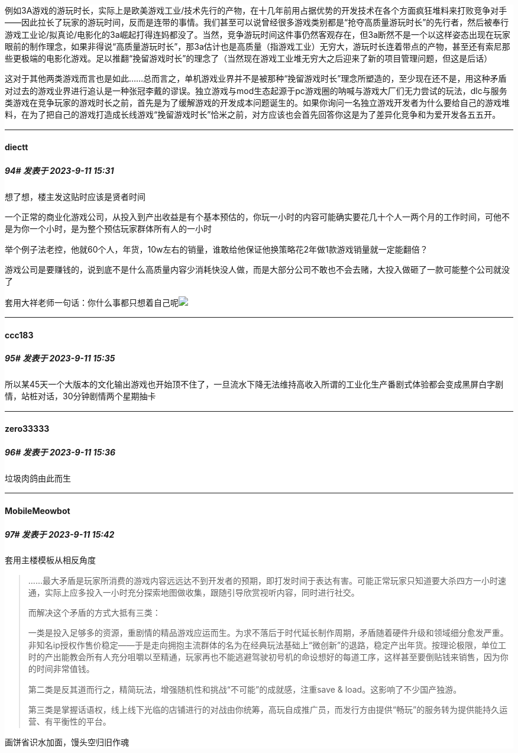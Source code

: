 例如3A游戏的游玩时长，实际上是欧美游戏工业/技术先行的产物，在十几年前用占据优势的开发技术在各个方面疯狂堆料来打败竞争对手——因此拉长了玩家的游玩时间，反而是连带的事情。我们甚至可以说曾经很多游戏类别都是“抢夺高质量游玩时长”的先行者，然后被奉行游戏工业论/拟真论/电影化的3a崛起打得连妈都没了。当然，竞争游玩时间这件事仍然客观存在，但3a断然不是一个以这样姿态出现在玩家眼前的制作理念，如果非得说“高质量游玩时长”，那3a估计也是高质量（指游戏工业）无穷大，游玩时长连着带点的产物，甚至还有索尼那些更极端的电影化游戏。足以推翻“挽留游戏时长”的理念了（当然现在游戏工业堆无穷大之后迎来了新的项目管理问题，但这是后话）

这对于其他两类游戏而言也是如此……总而言之，单机游戏业界并不是被那种“挽留游戏时长”理念所塑造的，至少现在还不是，用这种矛盾对过去的游戏业界进行追认是一种张冠李戴的谬误。独立游戏与mod生态起源于pc游戏圈的呐喊与游戏大厂们无力尝试的玩法，dlc与服务类游戏在竞争玩家的游戏时长之前，首先是为了缓解游戏的开发成本问题诞生的。如果你询问一名独立游戏开发者为什么要给自己的游戏堆料，在为了把自己的游戏打造成长线游戏“挽留游戏时长”恰米之前，对方应该也会首先回答你这是为了差异化竞争和为爱开发各五五开。

*****

####  diectt  
##### 94#       发表于 2023-9-11 15:31

想了想，楼主发这贴时应该是贤者时间

一个正常的商业化游戏公司，从投入到产出收益是有个基本预估的，你玩一小时的内容可能确实要花几十个人一两个月的工作时间，可他不是为你一个小时，是为整个预估玩家群体所有人的一小时

举个例子法老控，他就60个人，年货，10w左右的销量，谁敢给他保证他换策略花2年做1款游戏销量就一定能翻倍？

游戏公司是要赚钱的，说到底不是什么高质量内容少消耗快没人做，而是大部分公司不敢也不会去赌，大投入做砸了一款可能整个公司就没了

套用大祥老师一句话：你什么事都只想着自己呢<img src="https://static.saraba1st.com/image/smiley/face2017/067.png" referrerpolicy="no-referrer">


*****

####  ccc183  
##### 95#       发表于 2023-9-11 15:35

所以某45天一个大版本的文化输出游戏也开始顶不住了，一旦流水下降无法维持高收入所谓的工业化生产番剧式体验都会变成黑屏白字剧情，站桩对话，30分钟剧情两个星期抽卡

*****

####  zero33333  
##### 96#       发表于 2023-9-11 15:36

垃圾肉鸽由此而生

*****

####  MobileMeowbot  
##### 97#       发表于 2023-9-11 15:42

套用主楼模板从相反角度 <blockquote>......最大矛盾是玩家所消费的游戏内容远远达不到开发者的预期，即打发时间于表达有害。可能正常玩家只知道要大杀四方一小时速通，实际上应多投入一小时充分探索地图做收集，跟随引导欣赏视听内容，同时进行社交。

而解决这个矛盾的方式大抵有三类：

一类是投入足够多的资源，重剧情的精品游戏应运而生。为求不落后于时代延长制作周期，矛盾随着硬件升级和领域细分愈发严重。非知名ip授权作售价稳定——于是走向拥抱主流群体的名为在经典玩法基础上“微创新”的退路，稳定产出年货。按理论极限，单位工时的产出能教会所有人充分咀嚼以至精通，玩家再也不能逃避驾驶初号机的命设想好的每道工序，这样甚至要倒贴钱来销售，因为你的时间非常值钱。

第二类是反其道而行之，精简玩法，增强随机性和挑战“不可能”的成就感，注重save &amp; load。这影响了不少国产独游。

第三类是掌握话语权，线上线下光临的店铺进行的对战由你统筹，高玩自成推广员，而发行方由提供“畅玩”的服务转为提供能持久运营、有平衡性的平台。</blockquote>
画饼省识水加面，馒头空归旧作魂
